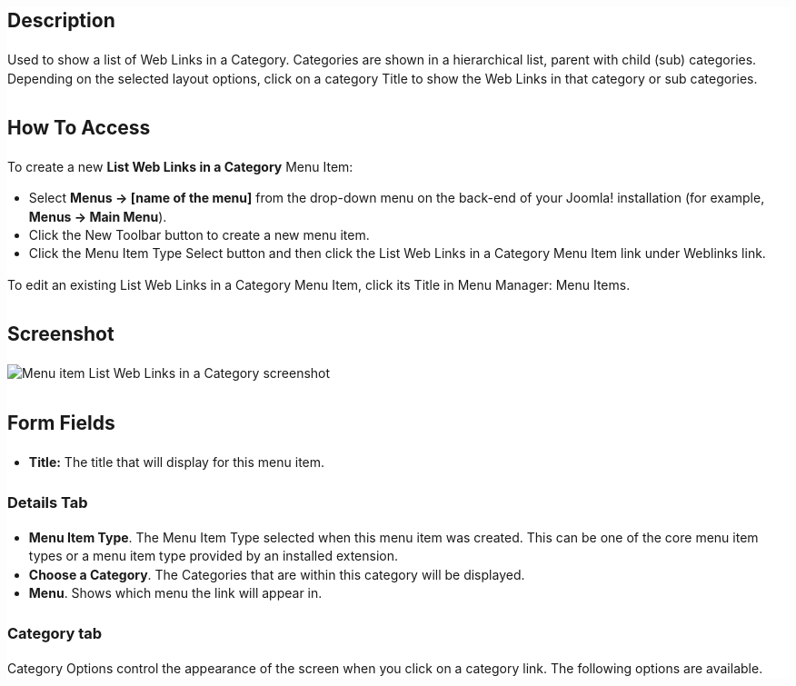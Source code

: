 

## Description

Used to show a list of Web Links in a Category. Categories are shown in
a hierarchical list, parent with child (sub) categories. Depending on
the selected layout options, click on a category Title to show the Web
Links in that category or sub categories.

## How To Access

To create a new **List Web Links in a Category** Menu Item:

- Select **Menus → \[name of the menu\]** from the drop-down menu on
  the back-end of your Joomla! installation (for example,
  **Menus → Main Menu**).
- Click the New Toolbar button to create a new menu item.
- Click the Menu Item Type Select button and then click
  the List Web Links in a Category Menu Item link under Weblinks link.

To edit an existing List Web Links in a Category Menu Item, click its
Title in Menu Manager: Menu Items.

## Screenshot

<img
src="https://docs.joomla.org/images/thumb/d/de/Help-4x-Menus-Menu-Item-Web-Link-Category-screen-en.png/800px-Help-4x-Menus-Menu-Item-Web-Link-Category-screen-en.png"
decoding="async"
srcset="https://docs.joomla.org/images/thumb/d/de/Help-4x-Menus-Menu-Item-Web-Link-Category-screen-en.png/1200px-Help-4x-Menus-Menu-Item-Web-Link-Category-screen-en.png 1.5x, https://docs.joomla.org/images/d/de/Help-4x-Menus-Menu-Item-Web-Link-Category-screen-en.png 2x"
data-file-width="1256" data-file-height="933" width="800" height="594"
alt="Menu item List Web Links in a Category screenshot" />

## Form Fields

- **Title:** The title that will display for this menu item.

### Details Tab

- **Menu Item Type**. The Menu Item Type selected when this menu item
  was created. This can be one of the core menu item types or a menu
  item type provided by an installed extension.
- **Choose a Category**. The Categories that are within this category
  will be displayed.
- **Menu**. Shows which menu the link will appear in.

### Category tab

Category Options control the appearance of the screen when you click on
a category link. The following options are available.
